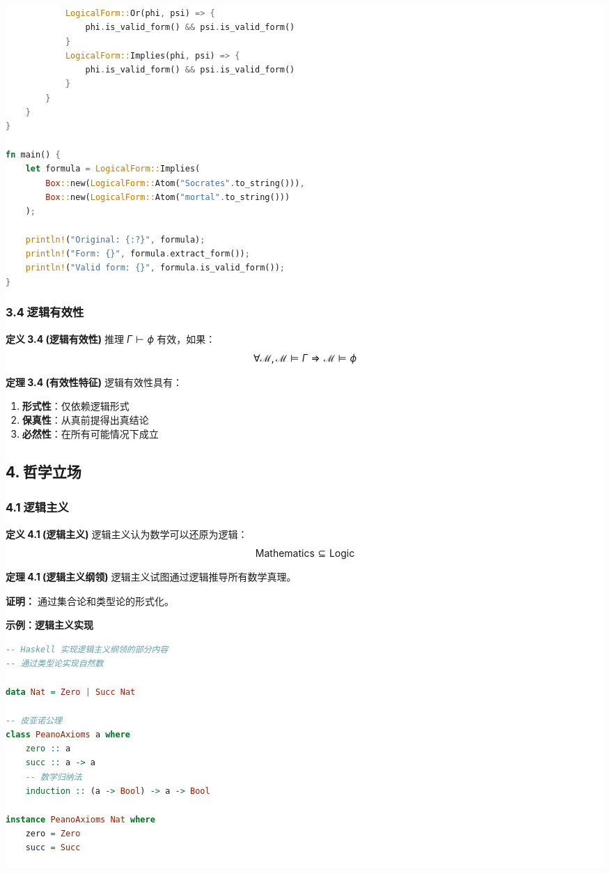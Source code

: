 ```rust
            LogicalForm::Or(phi, psi) => {
                phi.is_valid_form() && psi.is_valid_form()
            }
            LogicalForm::Implies(phi, psi) => {
                phi.is_valid_form() && psi.is_valid_form()
            }
        }
    }
}

fn main() {
    let formula = LogicalForm::Implies(
        Box::new(LogicalForm::Atom("Socrates".to_string())),
        Box::new(LogicalForm::Atom("mortal".to_string()))
    );
    
    println!("Original: {:?}", formula);
    println!("Form: {}", formula.extract_form());
    println!("Valid form: {}", formula.is_valid_form());
}
```

### 3.4 逻辑有效性

**定义 3.4 (逻辑有效性)**
推理 $\Gamma \vdash \phi$ 有效，如果：
$$\forall \mathcal{M}, \mathcal{M} \models \Gamma \Rightarrow \mathcal{M} \models \phi$$

**定理 3.4 (有效性特征)**
逻辑有效性具有：
1. **形式性**：仅依赖逻辑形式
2. **保真性**：从真前提得出真结论
3. **必然性**：在所有可能情况下成立

## 4. 哲学立场

### 4.1 逻辑主义

**定义 4.1 (逻辑主义)**
逻辑主义认为数学可以还原为逻辑：
$$\text{Mathematics} \subseteq \text{Logic}$$

**定理 4.1 (逻辑主义纲领)**
逻辑主义试图通过逻辑推导所有数学真理。

**证明：** 通过集合论和类型论的形式化。

**示例：逻辑主义实现**
```haskell
-- Haskell 实现逻辑主义纲领的部分内容
-- 通过类型论实现自然数

data Nat = Zero | Succ Nat

-- 皮亚诺公理
class PeanoAxioms a where
    zero :: a
    succ :: a -> a
    -- 数学归纳法
    induction :: (a -> Bool) -> a -> Bool

instance PeanoAxioms Nat where
    zero = Zero
    succ = Succ
    
```